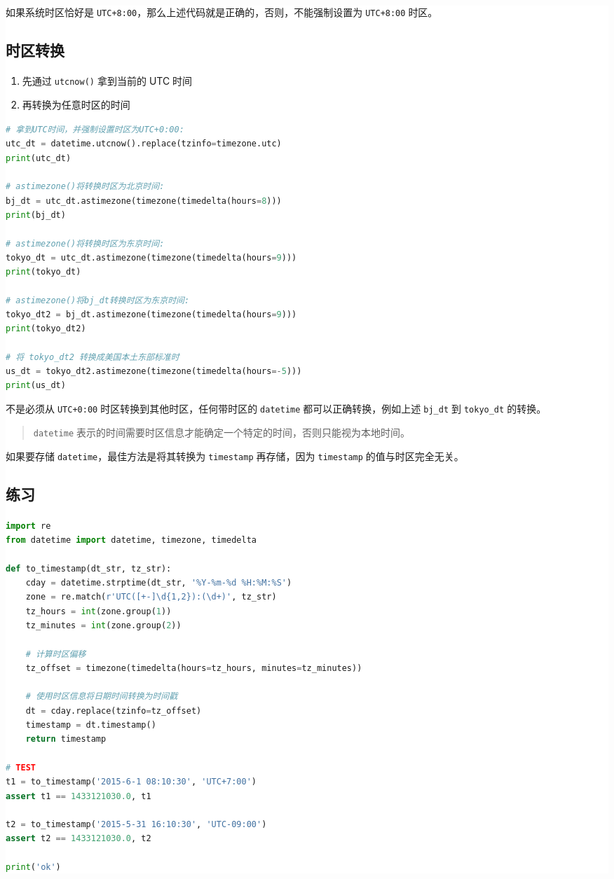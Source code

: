 如果系统时区恰好是 `UTC+8:00`，那么上述代码就是正确的，否则，不能强制设置为 `UTC+8:00` 时区。

## 时区转换

1. 先通过 `utcnow()` 拿到当前的 UTC 时间

2. 再转换为任意时区的时间

```python
# 拿到UTC时间，并强制设置时区为UTC+0:00:
utc_dt = datetime.utcnow().replace(tzinfo=timezone.utc)
print(utc_dt)

# astimezone()将转换时区为北京时间:
bj_dt = utc_dt.astimezone(timezone(timedelta(hours=8)))
print(bj_dt)

# astimezone()将转换时区为东京时间:
tokyo_dt = utc_dt.astimezone(timezone(timedelta(hours=9)))
print(tokyo_dt)

# astimezone()将bj_dt转换时区为东京时间:
tokyo_dt2 = bj_dt.astimezone(timezone(timedelta(hours=9)))
print(tokyo_dt2)

# 将 tokyo_dt2 转换成美国本土东部标准时
us_dt = tokyo_dt2.astimezone(timezone(timedelta(hours=-5)))
print(us_dt)
```

不是必须从 `UTC+0:00` 时区转换到其他时区，任何带时区的 `datetime` 都可以正确转换，例如上述 `bj_dt` 到 `tokyo_dt` 的转换。

> `datetime` 表示的时间需要时区信息才能确定一个特定的时间，否则只能视为本地时间。

如果要存储 `datetime`，最佳方法是将其转换为 `timestamp` 再存储，因为 `timestamp` 的值与时区完全无关。

## 练习

```python
import re
from datetime import datetime, timezone, timedelta

def to_timestamp(dt_str, tz_str):
    cday = datetime.strptime(dt_str, '%Y-%m-%d %H:%M:%S')
    zone = re.match(r'UTC([+-]\d{1,2}):(\d+)', tz_str)
    tz_hours = int(zone.group(1))
    tz_minutes = int(zone.group(2))

    # 计算时区偏移
    tz_offset = timezone(timedelta(hours=tz_hours, minutes=tz_minutes))

    # 使用时区信息将日期时间转换为时间戳
    dt = cday.replace(tzinfo=tz_offset)
    timestamp = dt.timestamp()
    return timestamp

# TEST
t1 = to_timestamp('2015-6-1 08:10:30', 'UTC+7:00')
assert t1 == 1433121030.0, t1

t2 = to_timestamp('2015-5-31 16:10:30', 'UTC-09:00')
assert t2 == 1433121030.0, t2

print('ok')
```

